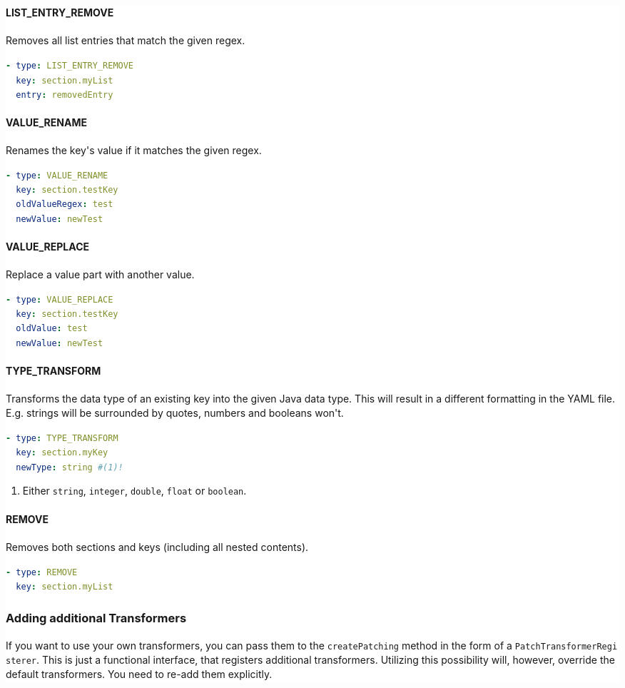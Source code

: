 #### LIST_ENTRY_REMOVE

Removes all list entries that match the given regex.
``` YAML title="Syntax"
- type: LIST_ENTRY_REMOVE
  key: section.myList
  entry: removedEntry
```

#### VALUE_RENAME

Renames the key's value if it matches the given regex.
``` YAML title="Syntax" 
- type: VALUE_RENAME
  key: section.testKey
  oldValueRegex: test
  newValue: newTest
```

#### VALUE_REPLACE

Replace a value part with another value.
``` YAML title="Syntax"
- type: VALUE_REPLACE
  key: section.testKey
  oldValue: test
  newValue: newTest
```

#### TYPE_TRANSFORM

Transforms the data type of an existing key into the given Java data type. This will result in a different formatting
in the YAML file. E.g. strings will be surrounded by quotes, numbers and booleans won't.
``` YAML title="Syntax"
- type: TYPE_TRANSFORM
  key: section.myKey
  newType: string #(1)!
```

1. Either `string`, `integer`, `double`, `float` or `boolean`. 


#### REMOVE

Removes both sections and keys (including all nested contents).
``` YAML title="Syntax"
- type: REMOVE
  key: section.myList
```

### Adding additional Transformers
If you want to use your own transformers, you can pass them to the `createPatching` method in the form of a `PatchTransformerRegisterer`.
This is just a functional interface, that registers additional transformers.
Utilizing this possibility will, however, override the default transformers. You need to re-add them explicitly. 
